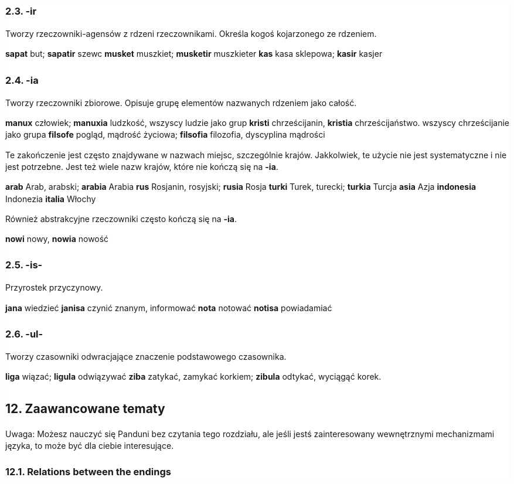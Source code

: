 ### 2.3. -ir

Tworzy rzeczowniki-agensów z rdzeni rzeczownikami. Określa kogoś kojarzonego ze rdzeniem.

**sapat** but; **sapatir** szewc
**musket** muszkiet; **musketir** muszkieter
**kas** kasa sklepowa; **kasir** kasjer


### 2.4. -ia

Tworzy rzeczowniki zbiorowe. Opisuje grupę elementów nazwanych rdzeniem jako całość.

**manux** człowiek; **manuxia** ludzkość, wszyscy ludzie jako grup
**kristi** chrześcijanin, **kristia** chrześcijaństwo. wszyscy chrześcijanie jako grupa
**filsofe** pogląd, mądrość życiowa; **filsofia** filozofia, dyscyplina mądrości

Te zakończenie jest często znajdywane w nazwach miejsc, szczególnie krajów. Jakkolwiek, te użycie nie jest systematyczne i nie jest potrzebne. Jest też wiele nazw krajów, które nie kończą się na **-ia**.

**arab** Arab, arabski; **arabia** Arabia
**rus** Rosjanin, rosyjski; **rusia** Rosja
**turki** Turek, turecki; **turkia** Turcja
**asia** Azja
**indonesia** Indonezia
**italia** Włochy

Również abstrakcyjne rzeczowniki często kończą się na **-ia**.

**nowi** nowy, **nowia** nowość


### 2.5. -is-

Przyrostek przyczynowy.

**jana** wiedzieć
**janisa** czynić znanym, informować
**nota** notować
**notisa** powiadamiać

### 2.6. -ul-

Tworzy czasowniki odwracjające znaczenie podstawowego czasownika.

**liga** wiązać; **ligula** odwiązywać
**ziba** zatykać, zamykać korkiem; **zibula** odtykać, wyciągąć korek.



## 12. Zaawancowane tematy

Uwaga: Możesz nauczyć się Panduni bez czytania tego rozdziału, ale jeśli jestś zainteresowany wewnętrznymi mechanizmami języka, to może być dla ciebie interesujące.

### 12.1. Relations between the endings
